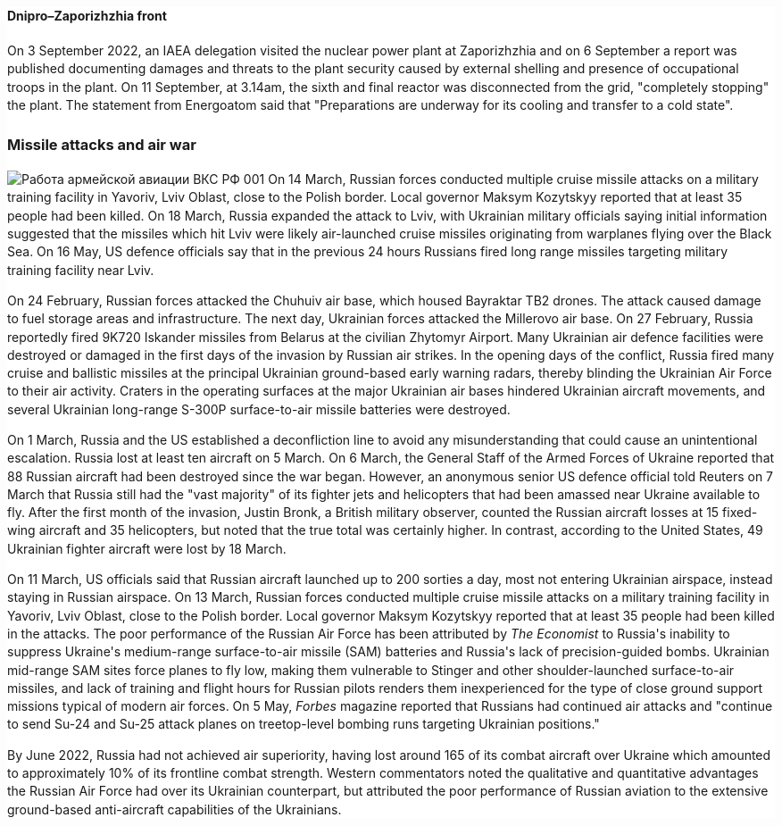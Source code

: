 #### Dnipro–Zaporizhzhia front
On 3 September 2022, an IAEA delegation visited the nuclear power plant at Zaporizhzhia and on 6 September a report was published documenting damages and threats to the plant security caused by external shelling and presence of occupational troops in the plant. On 11 September, at 3.14am, the sixth and final reactor was disconnected from the grid, "completely stopping" the plant. The statement from Energoatom said that "Preparations are underway for its cooling and transfer to a cold state".

### Missile attacks and air war
![Работа армейской авиации ВКС РФ 001](https://wikipedia.org/wiki/Special:Redirect/file/%D0%A0%D0%B0%D0%B1%D0%BE%D1%82%D0%B0_%D0%B0%D1%80%D0%BC%D0%B5%D0%B9%D1%81%D0%BA%D0%BE%D0%B9_%D0%B0%D0%B2%D0%B8%D0%B0%D1%86%D0%B8%D0%B8_%D0%92%D0%9A%D0%A1_%D0%A0%D0%A4_001.png?)
On 14 March, Russian forces conducted multiple cruise missile attacks on a military training facility in Yavoriv, Lviv Oblast, close to the Polish border. Local governor Maksym Kozytskyy reported that at least 35 people had been killed. On 18 March, Russia expanded the attack to Lviv, with Ukrainian military officials saying initial information suggested that the missiles which hit Lviv were likely air-launched cruise missiles originating from warplanes flying over the Black Sea. On 16 May, US defence officials say that in the previous 24 hours Russians fired long range missiles targeting military training facility near Lviv.

On 24 February, Russian forces attacked the Chuhuiv air base, which housed Bayraktar TB2 drones. The attack caused damage to fuel storage areas and infrastructure. The next day, Ukrainian forces attacked the Millerovo air base. On 27 February, Russia reportedly fired 9K720 Iskander missiles from Belarus at the civilian Zhytomyr Airport. Many Ukrainian air defence facilities were destroyed or damaged in the first days of the invasion by Russian air strikes. In the opening days of the conflict, Russia fired many cruise and ballistic missiles at the principal Ukrainian ground-based early warning radars, thereby blinding the Ukrainian Air Force to their air activity. Craters in the operating surfaces at the major Ukrainian air bases hindered Ukrainian aircraft movements, and several Ukrainian long-range S-300P surface-to-air missile batteries were destroyed.

On 1 March, Russia and the US established a deconfliction line to avoid any misunderstanding that could cause an unintentional escalation. Russia lost at least ten aircraft on 5 March. On 6 March, the General Staff of the Armed Forces of Ukraine reported that 88 Russian aircraft had been destroyed since the war began. However, an anonymous senior US defence official told Reuters on 7 March that Russia still had the "vast majority" of its fighter jets and helicopters that had been amassed near Ukraine available to fly. After the first month of the invasion, Justin Bronk, a British military observer, counted the Russian aircraft losses at 15 fixed-wing aircraft and 35 helicopters, but noted that the true total was certainly higher. In contrast, according to the United States, 49 Ukrainian fighter aircraft were lost by 18 March.

On 11 March, US officials said that Russian aircraft launched up to 200 sorties a day, most not entering Ukrainian airspace, instead staying in Russian airspace. On 13 March, Russian forces conducted multiple cruise missile attacks on a military training facility in Yavoriv, Lviv Oblast, close to the Polish border. Local governor Maksym Kozytskyy reported that at least 35 people had been killed in the attacks. The poor performance of the Russian Air Force has been attributed by *The Economist* to Russia's inability to suppress Ukraine's medium-range surface-to-air missile (SAM) batteries and Russia's lack of precision-guided bombs. Ukrainian mid-range SAM sites force planes to fly low, making them vulnerable to Stinger and other shoulder-launched surface-to-air missiles, and lack of training and flight hours for Russian pilots renders them inexperienced for the type of close ground support missions typical of modern air forces. On 5 May, *Forbes* magazine reported that Russians had continued air attacks and "continue to send Su-24 and Su-25 attack planes on treetop-level bombing runs targeting Ukrainian positions."

By June 2022, Russia had not achieved air superiority, having lost around 165 of its combat aircraft over Ukraine which amounted to approximately 10% of its frontline combat strength. Western commentators noted the qualitative and quantitative advantages the Russian Air Force had over its Ukrainian counterpart, but attributed the poor performance of Russian aviation to the extensive ground-based anti-aircraft capabilities of the Ukrainians.
